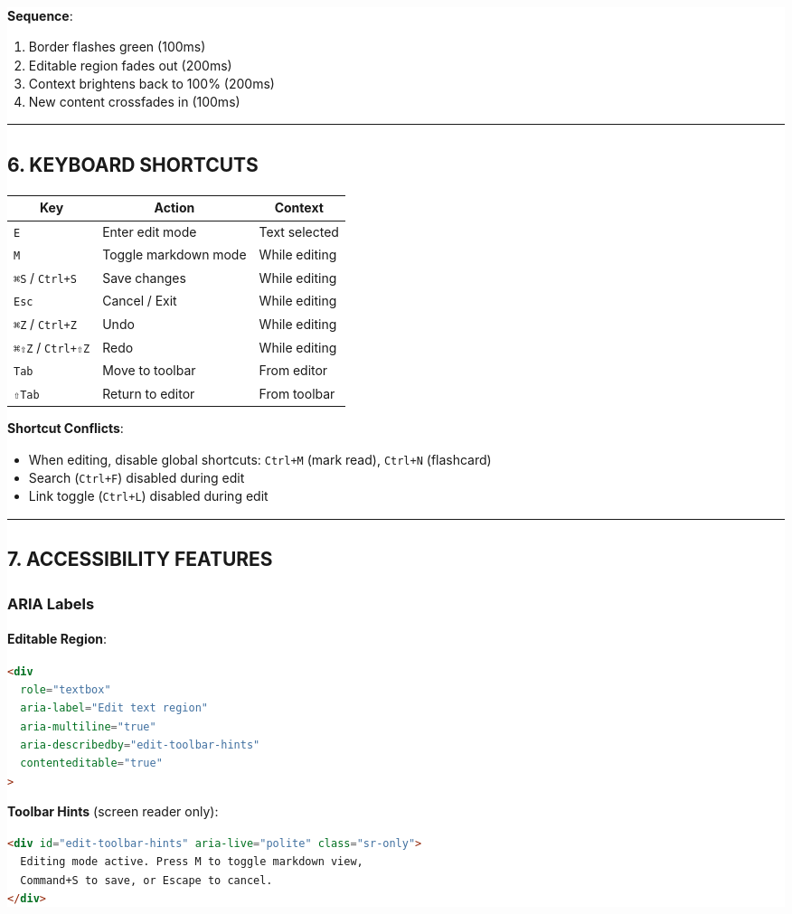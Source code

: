 **Sequence**:
1. Border flashes green (100ms)
2. Editable region fades out (200ms)
3. Context brightens back to 100% (200ms)
4. New content crossfades in (100ms)

---

## 6. KEYBOARD SHORTCUTS

| Key | Action | Context |
|-----|--------|---------|
| `E` | Enter edit mode | Text selected |
| `M` | Toggle markdown mode | While editing |
| `⌘S` / `Ctrl+S` | Save changes | While editing |
| `Esc` | Cancel / Exit | While editing |
| `⌘Z` / `Ctrl+Z` | Undo | While editing |
| `⌘⇧Z` / `Ctrl+⇧Z` | Redo | While editing |
| `Tab` | Move to toolbar | From editor |
| `⇧Tab` | Return to editor | From toolbar |

**Shortcut Conflicts**:
- When editing, disable global shortcuts: `Ctrl+M` (mark read), `Ctrl+N` (flashcard)
- Search (`Ctrl+F`) disabled during edit
- Link toggle (`Ctrl+L`) disabled during edit

---

## 7. ACCESSIBILITY FEATURES

### ARIA Labels

**Editable Region**:
```html
<div
  role="textbox"
  aria-label="Edit text region"
  aria-multiline="true"
  aria-describedby="edit-toolbar-hints"
  contenteditable="true"
>
```

**Toolbar Hints** (screen reader only):
```html
<div id="edit-toolbar-hints" aria-live="polite" class="sr-only">
  Editing mode active. Press M to toggle markdown view,
  Command+S to save, or Escape to cancel.
</div>
```

